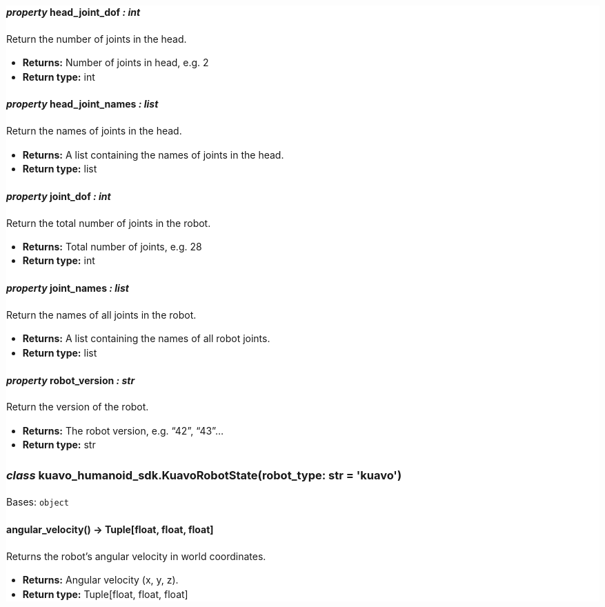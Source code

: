 #### *property* head_joint_dof *: int*

Return the number of joints in the head.

* **Returns:**
  Number of joints in head, e.g. 2
* **Return type:**
  int

#### *property* head_joint_names *: list*

Return the names of joints in the head.

* **Returns:**
  A list containing the names of joints in the head.
* **Return type:**
  list

#### *property* joint_dof *: int*

Return the total number of joints in the robot.

* **Returns:**
  Total number of joints, e.g. 28
* **Return type:**
  int

#### *property* joint_names *: list*

Return the names of all joints in the robot.

* **Returns:**
  A list containing the names of all robot joints.
* **Return type:**
  list

#### *property* robot_version *: str*

Return the version of the robot.

* **Returns:**
  The robot version, e.g. “42”, “43”…
* **Return type:**
  str

### *class* kuavo_humanoid_sdk.KuavoRobotState(robot_type: str = 'kuavo')

Bases: `object`

#### angular_velocity() → Tuple[float, float, float]

Returns the robot’s angular velocity in world coordinates.

* **Returns:**
  Angular velocity (x, y, z).
* **Return type:**
  Tuple[float, float, float]
